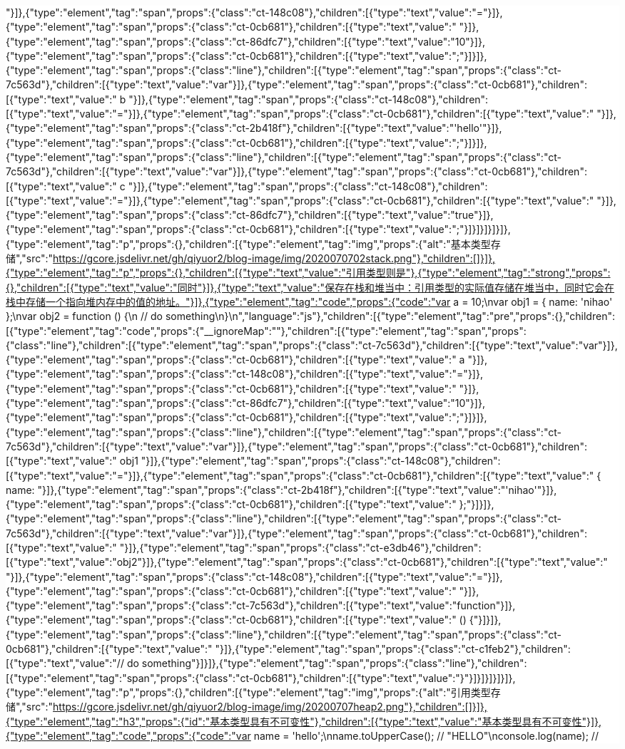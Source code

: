 "}]},{"type":"element","tag":"span","props":{"class":"ct-148c08"},"children":[{"type":"text","value":"="}]},{"type":"element","tag":"span","props":{"class":"ct-0cb681"},"children":[{"type":"text","value":" "}]},{"type":"element","tag":"span","props":{"class":"ct-86dfc7"},"children":[{"type":"text","value":"10"}]},{"type":"element","tag":"span","props":{"class":"ct-0cb681"},"children":[{"type":"text","value":";"}]}]},{"type":"element","tag":"span","props":{"class":"line"},"children":[{"type":"element","tag":"span","props":{"class":"ct-7c563d"},"children":[{"type":"text","value":"var"}]},{"type":"element","tag":"span","props":{"class":"ct-0cb681"},"children":[{"type":"text","value":" b "}]},{"type":"element","tag":"span","props":{"class":"ct-148c08"},"children":[{"type":"text","value":"="}]},{"type":"element","tag":"span","props":{"class":"ct-0cb681"},"children":[{"type":"text","value":" "}]},{"type":"element","tag":"span","props":{"class":"ct-2b418f"},"children":[{"type":"text","value":"'hello'"}]},{"type":"element","tag":"span","props":{"class":"ct-0cb681"},"children":[{"type":"text","value":";"}]}]},{"type":"element","tag":"span","props":{"class":"line"},"children":[{"type":"element","tag":"span","props":{"class":"ct-7c563d"},"children":[{"type":"text","value":"var"}]},{"type":"element","tag":"span","props":{"class":"ct-0cb681"},"children":[{"type":"text","value":" c "}]},{"type":"element","tag":"span","props":{"class":"ct-148c08"},"children":[{"type":"text","value":"="}]},{"type":"element","tag":"span","props":{"class":"ct-0cb681"},"children":[{"type":"text","value":" "}]},{"type":"element","tag":"span","props":{"class":"ct-86dfc7"},"children":[{"type":"text","value":"true"}]},{"type":"element","tag":"span","props":{"class":"ct-0cb681"},"children":[{"type":"text","value":";"}]}]}]}]}]},{"type":"element","tag":"p","props":{},"children":[{"type":"element","tag":"img","props":{"alt":"基本类型存储","src":"https://gcore.jsdelivr.net/gh/qiyuor2/blog-image/img/2020070702stack.png"},"children":[]}]},{"type":"element","tag":"p","props":{},"children":[{"type":"text","value":"引用类型则是"},{"type":"element","tag":"strong","props":{},"children":[{"type":"text","value":"同时"}]},{"type":"text","value":"保存在栈和堆当中：引用类型的实际值存储在堆当中，同时它会在栈中存储一个指向堆内存中的值的地址。"}]},{"type":"element","tag":"code","props":{"code":"var a = 10;\nvar obj1 = { name: 'nihao' };\nvar obj2 = function () {\n    // do something\n}\n","language":"js"},"children":[{"type":"element","tag":"pre","props":{},"children":[{"type":"element","tag":"code","props":{"__ignoreMap":""},"children":[{"type":"element","tag":"span","props":{"class":"line"},"children":[{"type":"element","tag":"span","props":{"class":"ct-7c563d"},"children":[{"type":"text","value":"var"}]},{"type":"element","tag":"span","props":{"class":"ct-0cb681"},"children":[{"type":"text","value":" a "}]},{"type":"element","tag":"span","props":{"class":"ct-148c08"},"children":[{"type":"text","value":"="}]},{"type":"element","tag":"span","props":{"class":"ct-0cb681"},"children":[{"type":"text","value":" "}]},{"type":"element","tag":"span","props":{"class":"ct-86dfc7"},"children":[{"type":"text","value":"10"}]},{"type":"element","tag":"span","props":{"class":"ct-0cb681"},"children":[{"type":"text","value":";"}]}]},{"type":"element","tag":"span","props":{"class":"line"},"children":[{"type":"element","tag":"span","props":{"class":"ct-7c563d"},"children":[{"type":"text","value":"var"}]},{"type":"element","tag":"span","props":{"class":"ct-0cb681"},"children":[{"type":"text","value":" obj1 "}]},{"type":"element","tag":"span","props":{"class":"ct-148c08"},"children":[{"type":"text","value":"="}]},{"type":"element","tag":"span","props":{"class":"ct-0cb681"},"children":[{"type":"text","value":" { name: "}]},{"type":"element","tag":"span","props":{"class":"ct-2b418f"},"children":[{"type":"text","value":"'nihao'"}]},{"type":"element","tag":"span","props":{"class":"ct-0cb681"},"children":[{"type":"text","value":" };"}]}]},{"type":"element","tag":"span","props":{"class":"line"},"children":[{"type":"element","tag":"span","props":{"class":"ct-7c563d"},"children":[{"type":"text","value":"var"}]},{"type":"element","tag":"span","props":{"class":"ct-0cb681"},"children":[{"type":"text","value":" "}]},{"type":"element","tag":"span","props":{"class":"ct-e3db46"},"children":[{"type":"text","value":"obj2"}]},{"type":"element","tag":"span","props":{"class":"ct-0cb681"},"children":[{"type":"text","value":" "}]},{"type":"element","tag":"span","props":{"class":"ct-148c08"},"children":[{"type":"text","value":"="}]},{"type":"element","tag":"span","props":{"class":"ct-0cb681"},"children":[{"type":"text","value":" "}]},{"type":"element","tag":"span","props":{"class":"ct-7c563d"},"children":[{"type":"text","value":"function"}]},{"type":"element","tag":"span","props":{"class":"ct-0cb681"},"children":[{"type":"text","value":" () {"}]}]},{"type":"element","tag":"span","props":{"class":"line"},"children":[{"type":"element","tag":"span","props":{"class":"ct-0cb681"},"children":[{"type":"text","value":"    "}]},{"type":"element","tag":"span","props":{"class":"ct-c1feb2"},"children":[{"type":"text","value":"// do something"}]}]},{"type":"element","tag":"span","props":{"class":"line"},"children":[{"type":"element","tag":"span","props":{"class":"ct-0cb681"},"children":[{"type":"text","value":"}"}]}]}]}]}]},{"type":"element","tag":"p","props":{},"children":[{"type":"element","tag":"img","props":{"alt":"引用类型存储","src":"https://gcore.jsdelivr.net/gh/qiyuor2/blog-image/img/20200707heap2.png"},"children":[]}]},{"type":"element","tag":"h3","props":{"id":"基本类型具有不可变性"},"children":[{"type":"text","value":"基本类型具有不可变性"}]},{"type":"element","tag":"code","props":{"code":"var name = 'hello';\nname.toUpperCase(); // \"HELLO\"\nconsole.log(name); //